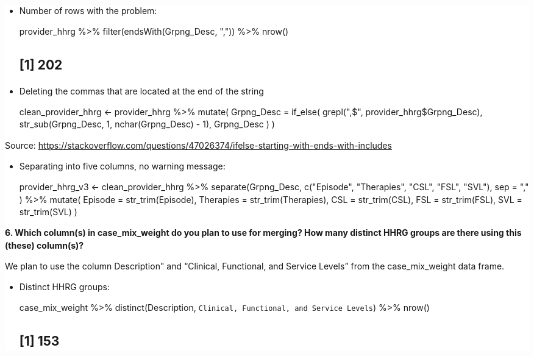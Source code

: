 -   Number of rows with the problem:



    provider_hhrg %>%
      filter(endsWith(Grpng_Desc, ",")) %>%
      nrow()

    ## [1] 202

-   Deleting the commas that are located at the end of the string



    clean_provider_hhrg <- provider_hhrg %>%
      mutate(
        Grpng_Desc = if_else(
          grepl(",$", provider_hhrg$Grpng_Desc),
          str_sub(Grpng_Desc, 1, nchar(Grpng_Desc) - 1),
          Grpng_Desc
        )
      )

Source:
<https://stackoverflow.com/questions/47026374/ifelse-starting-with-ends-with-includes>

-   Separating into five columns, no warning message:



    provider_hhrg_v3 <- clean_provider_hhrg %>%
      separate(Grpng_Desc,
        c("Episode", "Therapies", "CSL", "FSL", "SVL"),
        sep = ","
      ) %>%
      mutate(
        Episode = str_trim(Episode),
        Therapies = str_trim(Therapies),
        CSL = str_trim(CSL), FSL = str_trim(FSL), SVL = str_trim(SVL)
      )

**6. Which column(s) in case\_mix\_weight do you plan to use for
merging? How many distinct HHRG groups are there using this (these)
column(s)?**

We plan to use the column Description" and “Clinical, Functional, and
Service Levels” from the case\_mix\_weight data frame.

-   Distinct HHRG groups:



    case_mix_weight %>%
      distinct(Description, `Clinical, Functional, and Service Levels`) %>%
      nrow()

    ## [1] 153
